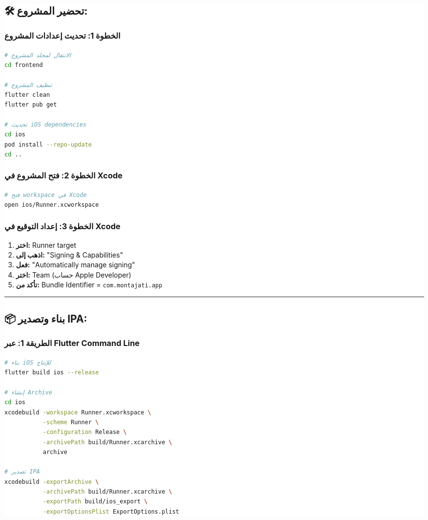 ## 🛠 **تحضير المشروع:**

### **الخطوة 1: تحديث إعدادات المشروع**

```bash
# الانتقال لمجلد المشروع
cd frontend

# تنظيف المشروع
flutter clean
flutter pub get

# تحديث iOS dependencies
cd ios
pod install --repo-update
cd ..
```

### **الخطوة 2: فتح المشروع في Xcode**

```bash
# فتح workspace في Xcode
open ios/Runner.xcworkspace
```

### **الخطوة 3: إعداد التوقيع في Xcode**

1. **اختر:** Runner target
2. **اذهب إلى:** "Signing & Capabilities"
3. **فعل:** "Automatically manage signing"
4. **اختر:** Team (حساب Apple Developer)
5. **تأكد من:** Bundle Identifier = `com.montajati.app`

---

## 📦 **بناء وتصدير IPA:**

### **الطريقة 1: عبر Flutter Command Line**

```bash
# بناء iOS للإنتاج
flutter build ios --release

# إنشاء Archive
cd ios
xcodebuild -workspace Runner.xcworkspace \
           -scheme Runner \
           -configuration Release \
           -archivePath build/Runner.xcarchive \
           archive

# تصدير IPA
xcodebuild -exportArchive \
           -archivePath build/Runner.xcarchive \
           -exportPath build/ios_export \
           -exportOptionsPlist ExportOptions.plist
```
